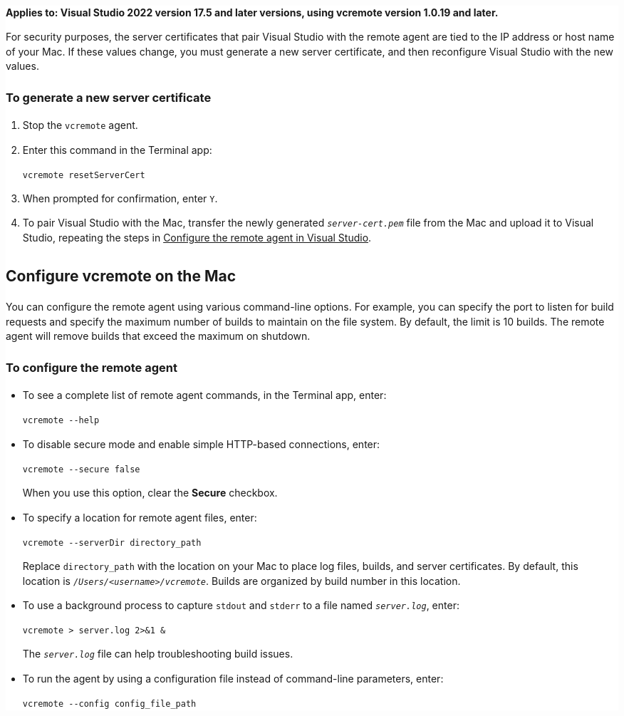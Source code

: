 **Applies to: Visual Studio 2022 version 17.5 and later versions, using vcremote version 1.0.19 and later.**

For security purposes, the server certificates that pair Visual Studio with the remote agent are tied to the IP address or host name of your Mac. If these values change, you must generate a new server certificate, and then reconfigure Visual Studio with the new values.

### To generate a new server certificate

1. Stop the `vcremote` agent.

1. Enter this command in the Terminal app:

   `vcremote resetServerCert`

1. When prompted for confirmation, enter `Y`.

1. To pair Visual Studio with the Mac, transfer the newly generated *`server-cert.pem`* file from the Mac and upload it to Visual Studio, repeating the steps in [Configure the remote agent in Visual Studio](#ConfigureVS).

## <a name="ConfigureMac"></a> Configure vcremote on the Mac

You can configure the remote agent using various command-line options. For example, you can specify the port to listen for build requests and specify the maximum number of builds to maintain on the file system. By default, the limit is 10 builds. The remote agent will remove builds that exceed the maximum on shutdown.

### To configure the remote agent

- To see a complete list of remote agent commands, in the Terminal app, enter:

   `vcremote --help`

- To disable secure mode and enable simple HTTP-based connections, enter:

   `vcremote --secure false`

   When you use this option, clear the **Secure** checkbox.

- To specify a location for remote agent files, enter:

   `vcremote --serverDir directory_path`

   Replace `directory_path` with the location on your Mac to place log files, builds, and server certificates. By default, this location is *`/Users/<username>/vcremote`*. Builds are organized by build number in this location.

- To use a background process to capture `stdout` and `stderr` to a file named *`server.log`*, enter:

   `vcremote > server.log 2>&1 &`

   The *`server.log`* file can help troubleshooting build issues.

- To run the agent by using a configuration file instead of command-line parameters, enter:

   `vcremote --config config_file_path`
